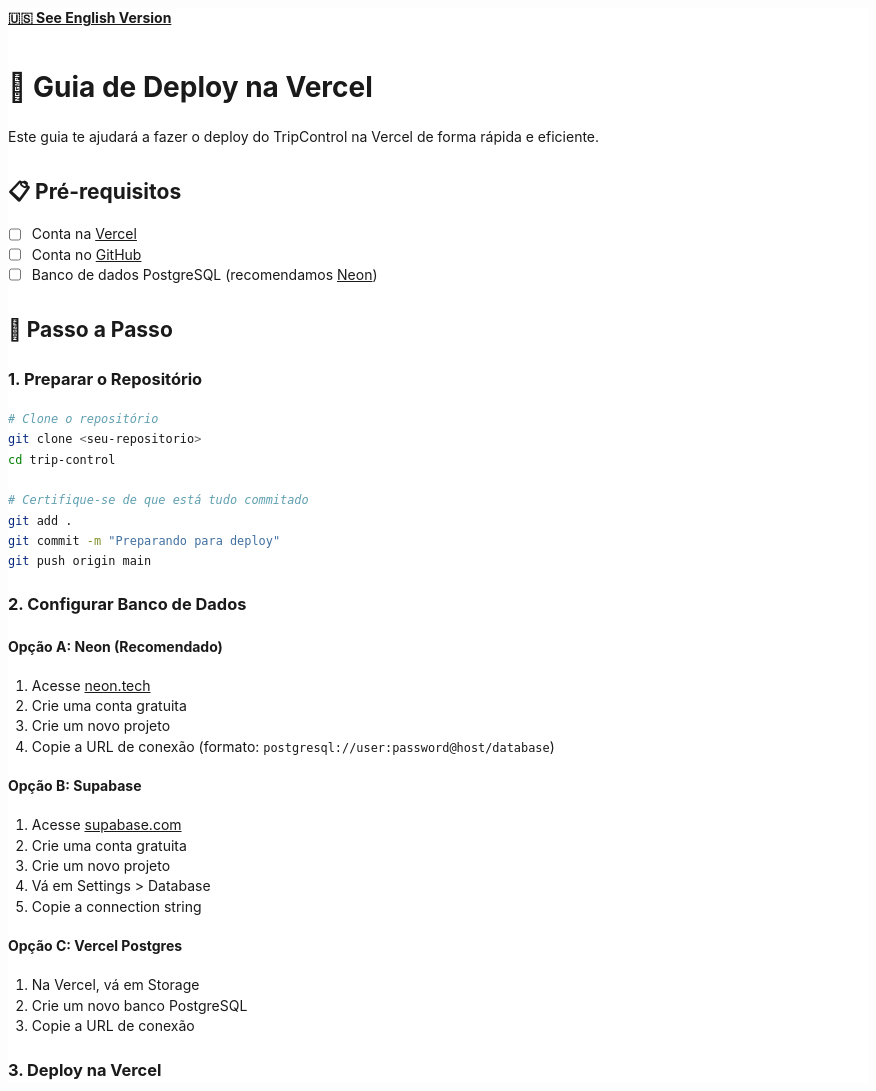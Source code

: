 **[🇺🇸 See English Version](./DEPLOY_EN.md)**

# 🚀 Guia de Deploy na Vercel

Este guia te ajudará a fazer o deploy do TripControl na Vercel de forma rápida e eficiente.

## 📋 Pré-requisitos

- [ ] Conta na [Vercel](https://vercel.com)
- [ ] Conta no [GitHub](https://github.com)
- [ ] Banco de dados PostgreSQL (recomendamos [Neon](https://neon.tech))

## 🔧 Passo a Passo

### 1. Preparar o Repositório

```bash
# Clone o repositório
git clone <seu-repositorio>
cd trip-control

# Certifique-se de que está tudo commitado
git add .
git commit -m "Preparando para deploy"
git push origin main
```

### 2. Configurar Banco de Dados

#### Opção A: Neon (Recomendado)

1. Acesse [neon.tech](https://neon.tech)
2. Crie uma conta gratuita
3. Crie um novo projeto
4. Copie a URL de conexão (formato: `postgresql://user:password@host/database`)

#### Opção B: Supabase

1. Acesse [supabase.com](https://supabase.com)
2. Crie uma conta gratuita
3. Crie um novo projeto
4. Vá em Settings > Database
5. Copie a connection string

#### Opção C: Vercel Postgres

1. Na Vercel, vá em Storage
2. Crie um novo banco PostgreSQL
3. Copie a URL de conexão

### 3. Deploy na Vercel
